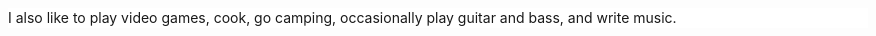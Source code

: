 I also like to play video games, cook, go camping, occasionally play guitar and bass, and write music.

[Kubernetes Operator]: https://kubernetes.io/docs/concepts/extend-kubernetes/operator/
[CloudFoundry tile]: https://docs.pivotal.io/tiledev/2-6/tile-basics.html
[Open Service Broker]: https://www.openservicebrokerapi.org/
[Sentry]: https://sentry.io/
[BOSH]: https://bosh.io/
[Concourse CI]: https://concourse-ci.org/
[MongoDB Atlas]: https://www.mongodb.com/cloud/atlas
[CloudFoundry]: https://www.cloudfoundry.org/
[MongoDB Realm]: https://www.mongodb.com/realm
[MongoDB Ops Manager]: https://www.mongodb.com/products/ops-manager
[kubebuilder]: https://kubebuilder.io/
[controller-gen]: https://book.kubebuilder.io/reference/controller-gen.html
[Operator SDK]: https://sdk.operatorframework.io/
[GNU Flex]: http://gnuwin32.sourceforge.net/packages/flex.htm
[GNU Bison]: https://www.gnu.org/software/bison/
[APRS]: http://www.aprs.org/
[MASM]: https://www.masm32.com/
[ESP32]: https://www.espressif.com/en/products/socs/esp32
[Bell 202]: https://en.wikipedia.org/wiki/Bell_202_modem
[AX.25]: http://www.ax25.net/
[swagger-codegen]: https://github.com/swagger-api/swagger-codegen
[goswagger]: https://goswagger.io/
[echo]: https://echo.labstack.com/